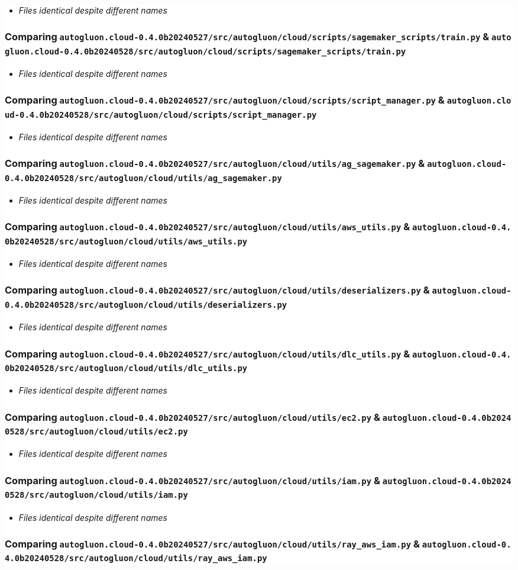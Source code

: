  * *Files identical despite different names*

### Comparing `autogluon.cloud-0.4.0b20240527/src/autogluon/cloud/scripts/sagemaker_scripts/train.py` & `autogluon.cloud-0.4.0b20240528/src/autogluon/cloud/scripts/sagemaker_scripts/train.py`

 * *Files identical despite different names*

### Comparing `autogluon.cloud-0.4.0b20240527/src/autogluon/cloud/scripts/script_manager.py` & `autogluon.cloud-0.4.0b20240528/src/autogluon/cloud/scripts/script_manager.py`

 * *Files identical despite different names*

### Comparing `autogluon.cloud-0.4.0b20240527/src/autogluon/cloud/utils/ag_sagemaker.py` & `autogluon.cloud-0.4.0b20240528/src/autogluon/cloud/utils/ag_sagemaker.py`

 * *Files identical despite different names*

### Comparing `autogluon.cloud-0.4.0b20240527/src/autogluon/cloud/utils/aws_utils.py` & `autogluon.cloud-0.4.0b20240528/src/autogluon/cloud/utils/aws_utils.py`

 * *Files identical despite different names*

### Comparing `autogluon.cloud-0.4.0b20240527/src/autogluon/cloud/utils/deserializers.py` & `autogluon.cloud-0.4.0b20240528/src/autogluon/cloud/utils/deserializers.py`

 * *Files identical despite different names*

### Comparing `autogluon.cloud-0.4.0b20240527/src/autogluon/cloud/utils/dlc_utils.py` & `autogluon.cloud-0.4.0b20240528/src/autogluon/cloud/utils/dlc_utils.py`

 * *Files identical despite different names*

### Comparing `autogluon.cloud-0.4.0b20240527/src/autogluon/cloud/utils/ec2.py` & `autogluon.cloud-0.4.0b20240528/src/autogluon/cloud/utils/ec2.py`

 * *Files identical despite different names*

### Comparing `autogluon.cloud-0.4.0b20240527/src/autogluon/cloud/utils/iam.py` & `autogluon.cloud-0.4.0b20240528/src/autogluon/cloud/utils/iam.py`

 * *Files identical despite different names*

### Comparing `autogluon.cloud-0.4.0b20240527/src/autogluon/cloud/utils/ray_aws_iam.py` & `autogluon.cloud-0.4.0b20240528/src/autogluon/cloud/utils/ray_aws_iam.py`
